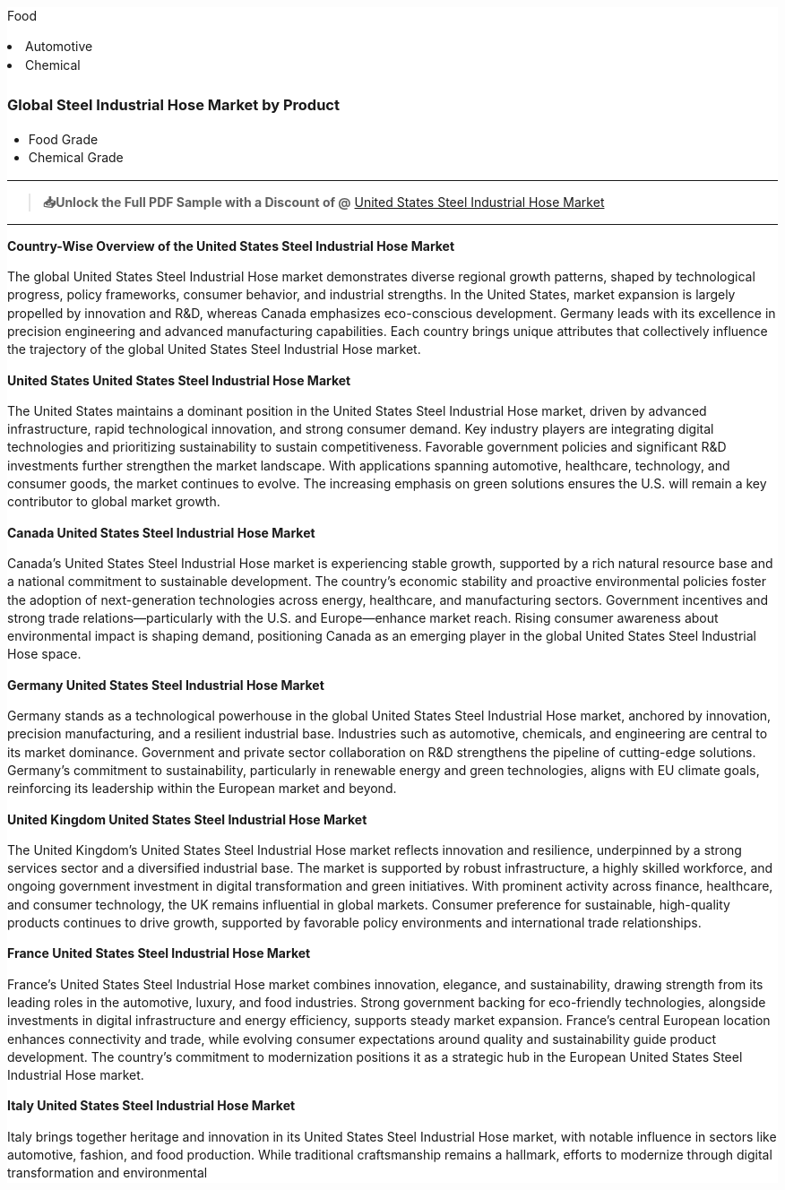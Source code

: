 Food</li><li>Automotive</li><li>Chemical</li></ul><h3>Global Steel Industrial Hose Market by Product</h3><ul><li>Food Grade</li><li>Chemical Grade</li></ul></p><hr /><blockquote><p><strong>📥Unlock the Full PDF Sample with a Discount of @</strong> <a href="https://www.marketresearchintellect.com/ask-for-discount/?rid=582774&amp;utm_source=Github-April&amp;utm_medium=016">United States Steel Industrial Hose Market</a></p></blockquote><hr /><p class="" data-start="217" data-end="261"><strong data-start="217" data-end="261">Country-Wise Overview of the United States Steel Industrial Hose Market</strong></p><p class="" data-start="263" data-end="774">The global United States Steel Industrial Hose market demonstrates diverse regional growth patterns, shaped by technological progress, policy frameworks, consumer behavior, and industrial strengths. In the United States, market expansion is largely propelled by innovation and R&amp;D, whereas Canada emphasizes eco-conscious development. Germany leads with its excellence in precision engineering and advanced manufacturing capabilities. Each country brings unique attributes that collectively influence the trajectory of the global United States Steel Industrial Hose market.</p><p class="" data-start="776" data-end="1421"><strong data-start="776" data-end="805">United States United States Steel Industrial Hose Market</strong></p><p class="" data-start="776" data-end="1421">The United States maintains a dominant position in the United States Steel Industrial Hose market, driven by advanced infrastructure, rapid technological innovation, and strong consumer demand. Key industry players are integrating digital technologies and prioritizing sustainability to sustain competitiveness. Favorable government policies and significant R&amp;D investments further strengthen the market landscape. With applications spanning automotive, healthcare, technology, and consumer goods, the market continues to evolve. The increasing emphasis on green solutions ensures the U.S. will remain a key contributor to global market growth.</p><p class="" data-start="1423" data-end="2019"><strong data-start="1423" data-end="1445">Canada United States Steel Industrial Hose Market</strong></p><p class="" data-start="1423" data-end="2019">Canada&rsquo;s United States Steel Industrial Hose market is experiencing stable growth, supported by a rich natural resource base and a national commitment to sustainable development. The country&rsquo;s economic stability and proactive environmental policies foster the adoption of next-generation technologies across energy, healthcare, and manufacturing sectors. Government incentives and strong trade relations&mdash;particularly with the U.S. and Europe&mdash;enhance market reach. Rising consumer awareness about environmental impact is shaping demand, positioning Canada as an emerging player in the global United States Steel Industrial Hose space.</p><p class="" data-start="2021" data-end="2591"><strong data-start="2021" data-end="2044">Germany United States Steel Industrial Hose Market</strong></p><p class="" data-start="2021" data-end="2591">Germany stands as a technological powerhouse in the global United States Steel Industrial Hose market, anchored by innovation, precision manufacturing, and a resilient industrial base. Industries such as automotive, chemicals, and engineering are central to its market dominance. Government and private sector collaboration on R&amp;D strengthens the pipeline of cutting-edge solutions. Germany&rsquo;s commitment to sustainability, particularly in renewable energy and green technologies, aligns with EU climate goals, reinforcing its leadership within the European market and beyond.</p><p class="" data-start="2593" data-end="3221"><strong data-start="2593" data-end="2623">United Kingdom United States Steel Industrial Hose Market</strong></p><p class="" data-start="2593" data-end="3221">The United Kingdom&rsquo;s United States Steel Industrial Hose market reflects innovation and resilience, underpinned by a strong services sector and a diversified industrial base. The market is supported by robust infrastructure, a highly skilled workforce, and ongoing government investment in digital transformation and green initiatives. With prominent activity across finance, healthcare, and consumer technology, the UK remains influential in global markets. Consumer preference for sustainable, high-quality products continues to drive growth, supported by favorable policy environments and international trade relationships.</p><p class="" data-start="3223" data-end="3838"><strong data-start="3223" data-end="3245">France United States Steel Industrial Hose Market</strong></p><p class="" data-start="3223" data-end="3838">France&rsquo;s United States Steel Industrial Hose market combines innovation, elegance, and sustainability, drawing strength from its leading roles in the automotive, luxury, and food industries. Strong government backing for eco-friendly technologies, alongside investments in digital infrastructure and energy efficiency, supports steady market expansion. France&rsquo;s central European location enhances connectivity and trade, while evolving consumer expectations around quality and sustainability guide product development. The country&rsquo;s commitment to modernization positions it as a strategic hub in the European United States Steel Industrial Hose market.</p><p class="" data-start="3840" data-end="4422"><strong data-start="3840" data-end="3861">Italy United States Steel Industrial Hose Market</strong></p><p class="" data-start="3840" data-end="4422">Italy brings together heritage and innovation in its United States Steel Industrial Hose market, with notable influence in sectors like automotive, fashion, and food production. While traditional craftsmanship remains a hallmark, efforts to modernize through digital transformation and environmental
